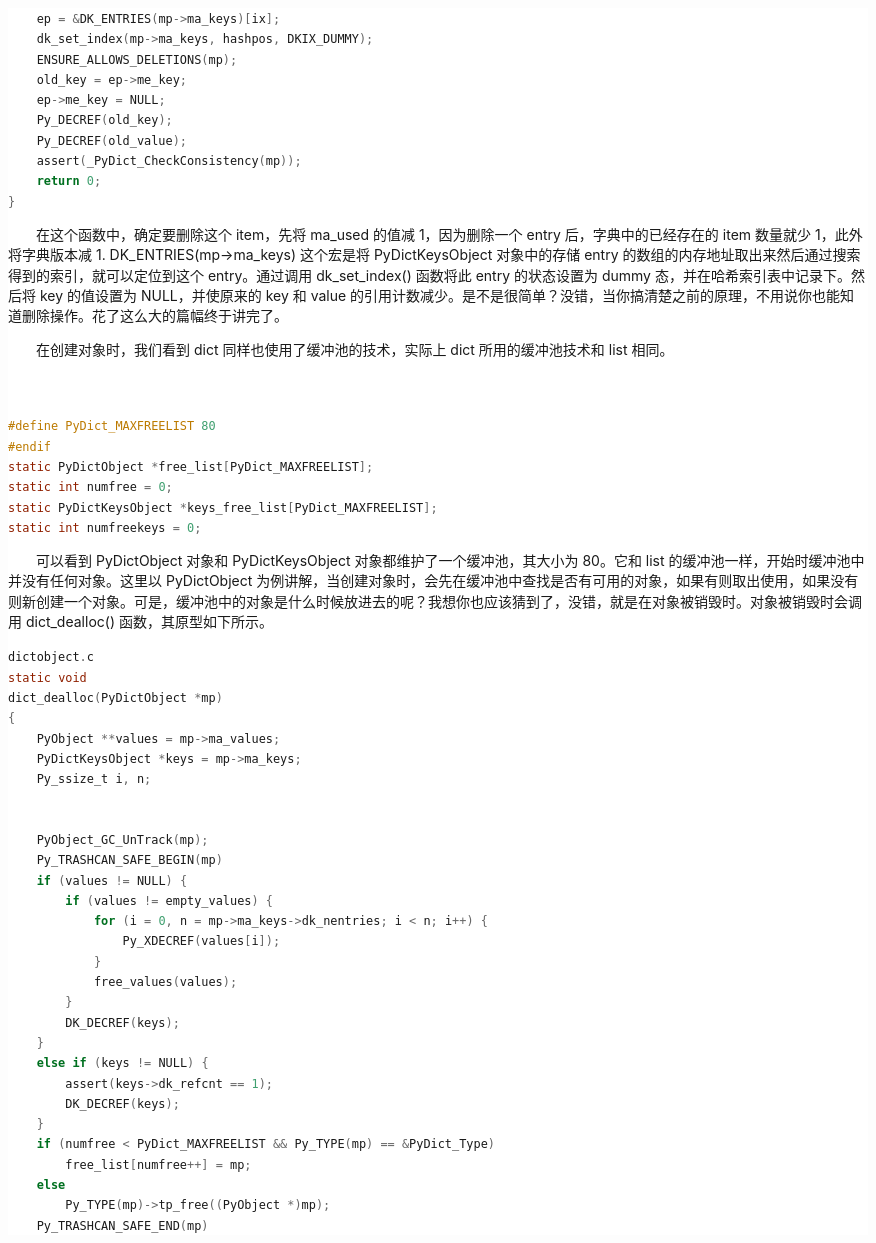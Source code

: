```c
    ep = &DK_ENTRIES(mp->ma_keys)[ix];
    dk_set_index(mp->ma_keys, hashpos, DKIX_DUMMY);
    ENSURE_ALLOWS_DELETIONS(mp);
    old_key = ep->me_key;
    ep->me_key = NULL;
    Py_DECREF(old_key);
    Py_DECREF(old_value);
    assert(_PyDict_CheckConsistency(mp));
    return 0;
}

```

  在这个函数中，确定要删除这个 item，先将 ma_used 的值减 1，因为删除一个 entry 后，字典中的已经存在的 item 数量就少 1，此外将字典版本减 1. DK_ENTRIES(mp->ma_keys) 这个宏是将 PyDictKeysObject 对象中的存储 entry 的数组的内存地址取出来然后通过搜索得到的索引，就可以定位到这个 entry。通过调用 dk_set_index() 函数将此 entry 的状态设置为 dummy 态，并在哈希索引表中记录下。然后将 key 的值设置为 NULL，并使原来的 key 和 value 的引用计数减少。是不是很简单？没错，当你搞清楚之前的原理，不用说你也能知道删除操作。花了这么大的篇幅终于讲完了。

  在创建对象时，我们看到 dict 同样也使用了缓冲池的技术，实际上 dict 所用的缓冲池技术和 list 相同。

```c


#define PyDict_MAXFREELIST 80
#endif
static PyDictObject *free_list[PyDict_MAXFREELIST];
static int numfree = 0;
static PyDictKeysObject *keys_free_list[PyDict_MAXFREELIST];
static int numfreekeys = 0;

```

  可以看到 PyDictObject 对象和 PyDictKeysObject 对象都维护了一个缓冲池，其大小为 80。它和 list 的缓冲池一样，开始时缓冲池中并没有任何对象。这里以 PyDictObject 为例讲解，当创建对象时，会先在缓冲池中查找是否有可用的对象，如果有则取出使用，如果没有则新创建一个对象。可是，缓冲池中的对象是什么时候放进去的呢？我想你也应该猜到了，没错，就是在对象被销毁时。对象被销毁时会调用 dict_dealloc() 函数，其原型如下所示。

```c
dictobject.c
static void
dict_dealloc(PyDictObject *mp)
{
    PyObject **values = mp->ma_values;
    PyDictKeysObject *keys = mp->ma_keys;
    Py_ssize_t i, n;

    
    PyObject_GC_UnTrack(mp);
    Py_TRASHCAN_SAFE_BEGIN(mp)
    if (values != NULL) {
        if (values != empty_values) {
            for (i = 0, n = mp->ma_keys->dk_nentries; i < n; i++) {
                Py_XDECREF(values[i]);
            }
            free_values(values);
        }
        DK_DECREF(keys);
    }
    else if (keys != NULL) {
        assert(keys->dk_refcnt == 1);
        DK_DECREF(keys);
    }
    if (numfree < PyDict_MAXFREELIST && Py_TYPE(mp) == &PyDict_Type)
        free_list[numfree++] = mp;
    else
        Py_TYPE(mp)->tp_free((PyObject *)mp);
    Py_TRASHCAN_SAFE_END(mp)
```